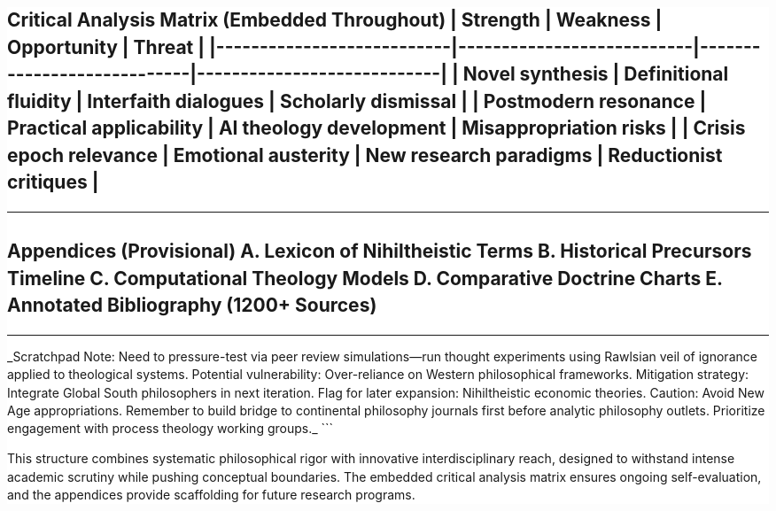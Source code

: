 ## Critical Analysis Matrix (Embedded Throughout) | Strength | Weakness | Opportunity | Threat | |---------------------------|---------------------------|----------------------------|----------------------------| | Novel synthesis | Definitional fluidity | Interfaith dialogues | Scholarly dismissal | | Postmodern resonance | Practical applicability | AI theology development | Misappropriation risks | | Crisis epoch relevance | Emotional austerity | New research paradigms | Reductionist critiques |

- --

## Appendices (Provisional) A. Lexicon of Nihiltheistic Terms B. Historical Precursors Timeline C. Computational Theology Models D. Comparative Doctrine Charts E. Annotated Bibliography (1200+ Sources)

- --

\_Scratchpad Note: Need to pressure-test via peer review simulations—run thought experiments using Rawlsian veil of ignorance applied to theological systems. Potential vulnerability: Over-reliance on Western philosophical frameworks. Mitigation strategy: Integrate Global South philosophers in next iteration. Flag for later expansion: Nihiltheistic economic theories. Caution: Avoid New Age appropriations. Remember to build bridge to continental philosophy journals first before analytic philosophy outlets. Prioritize engagement with process theology working groups.\_ ```

This structure combines systematic philosophical rigor with innovative interdisciplinary reach, designed to withstand intense academic scrutiny while pushing conceptual boundaries. The embedded critical analysis matrix ensures ongoing self-evaluation, and the appendices provide scaffolding for future research programs.

